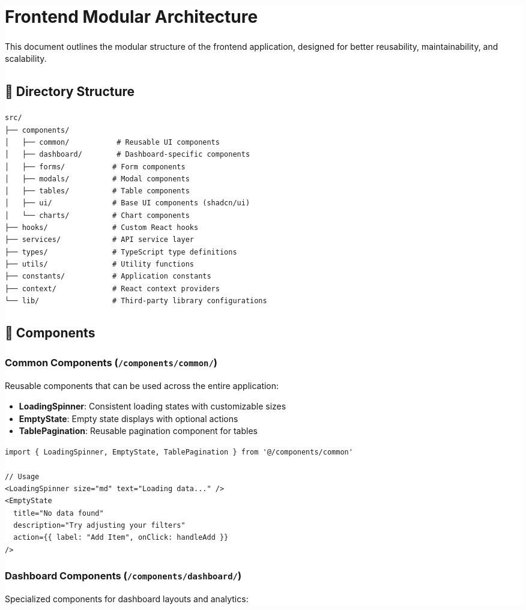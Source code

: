 # Frontend Modular Architecture

This document outlines the modular structure of the frontend application, designed for better reusability, maintainability, and scalability.

## 📁 Directory Structure

```
src/
├── components/
│   ├── common/           # Reusable UI components
│   ├── dashboard/        # Dashboard-specific components
│   ├── forms/           # Form components
│   ├── modals/          # Modal components
│   ├── tables/          # Table components
│   ├── ui/              # Base UI components (shadcn/ui)
│   └── charts/          # Chart components
├── hooks/               # Custom React hooks
├── services/            # API service layer
├── types/               # TypeScript type definitions
├── utils/               # Utility functions
├── constants/           # Application constants
├── context/             # React context providers
└── lib/                 # Third-party library configurations
```

## 🧩 Components

### Common Components (`/components/common/`)

Reusable components that can be used across the entire application:

- **LoadingSpinner**: Consistent loading states with customizable sizes
- **EmptyState**: Empty state displays with optional actions
- **TablePagination**: Reusable pagination component for tables

```tsx
import { LoadingSpinner, EmptyState, TablePagination } from '@/components/common'

// Usage
<LoadingSpinner size="md" text="Loading data..." />
<EmptyState 
  title="No data found" 
  description="Try adjusting your filters"
  action={{ label: "Add Item", onClick: handleAdd }}
/>
```

### Dashboard Components (`/components/dashboard/`)

Specialized components for dashboard layouts and analytics:
